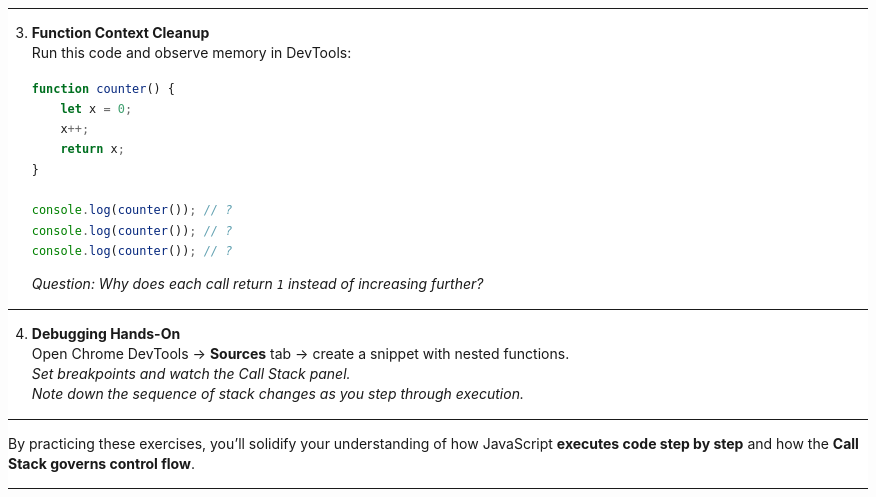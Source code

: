 
---

3. **Function Context Cleanup**  
    Run this code and observe memory in DevTools:
    
    ```javascript
    function counter() {
        let x = 0;
        x++;
        return x;
    }
    
    console.log(counter()); // ?
    console.log(counter()); // ?
    console.log(counter()); // ?
    ```
    
    _Question: Why does each call return `1` instead of increasing further?_
    

---

4. **Debugging Hands-On**  
    Open Chrome DevTools → **Sources** tab → create a snippet with nested functions.  
    _Set breakpoints and watch the Call Stack panel._  
    _Note down the sequence of stack changes as you step through execution._
    

---

By practicing these exercises, you’ll solidify your understanding of how JavaScript **executes code step by step** and how the **Call Stack governs control flow**.

---

